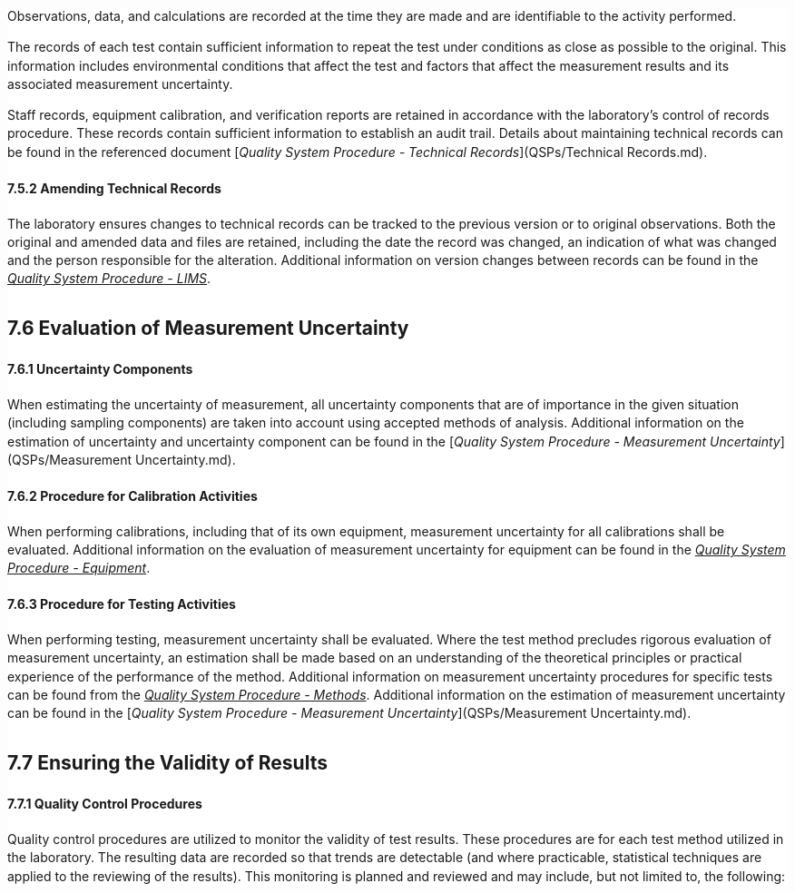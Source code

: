 Observations, data, and calculations are recorded at the time they are made and are identifiable to the activity performed.

The records of each test contain sufficient information to repeat the test under conditions as close as possible to the original. This information includes environmental conditions that affect the test and factors that affect the measurement results and its associated measurement uncertainty.

Staff records, equipment calibration, and verification reports are retained in accordance with the laboratory’s control of records procedure. These records contain sufficient information to establish an audit trail. Details about maintaining technical records can be found in the referenced document [*Quality System Procedure - Technical Records*](QSPs/Technical Records.md).

#### 7.5.2 Amending Technical Records ####

The laboratory ensures changes to technical records can be tracked to the previous version or to original observations. Both the original and amended data and files are retained, including the date the record was changed, an indication of what was changed and the person responsible for the alteration. Additional information on version changes between records can be found in the [*Quality System Procedure - LIMS*](QSPs/LIMS.md).

## 7.6 Evaluation of Measurement Uncertainty ##

#### 7.6.1 Uncertainty Components ####

When estimating the uncertainty of measurement, all uncertainty components that are of importance in the given situation (including sampling components) are taken into account using accepted methods of analysis. Additional information on the estimation of uncertainty and uncertainty component can be found in the [*Quality System Procedure - Measurement Uncertainty*](QSPs/Measurement Uncertainty.md).

#### 7.6.2 Procedure for Calibration Activities ####

When performing calibrations, including that of its own equipment, measurement uncertainty for all calibrations shall be evaluated. Additional information on the evaluation of measurement uncertainty for equipment can be found in the [*Quality System Procedure - Equipment*](QSPs/Equipment.md).

#### 7.6.3 Procedure for Testing Activities ####

When performing testing, measurement uncertainty shall be evaluated. Where the test method
precludes rigorous evaluation of measurement uncertainty, an estimation shall be made based on an
understanding of the theoretical principles or practical experience of the performance of the method. Additional information on measurement uncertainty procedures for specific tests can be found from the [*Quality System Procedure - Methods*](QSPs/Methods.md). Additional information on the estimation of measurement uncertainty can be found in the [*Quality System Procedure - Measurement Uncertainty*](QSPs/Measurement Uncertainty.md).

## 7.7 Ensuring the Validity of Results ##

#### 7.7.1 Quality Control Procedures ####

Quality control procedures are utilized to monitor the validity of test results. These
procedures are for each test method utilized in the laboratory. The resulting data are
recorded so that trends are detectable (and where practicable, statistical techniques are
applied to the reviewing of the results). This monitoring is planned and reviewed and may
include, but not limited to, the following:
